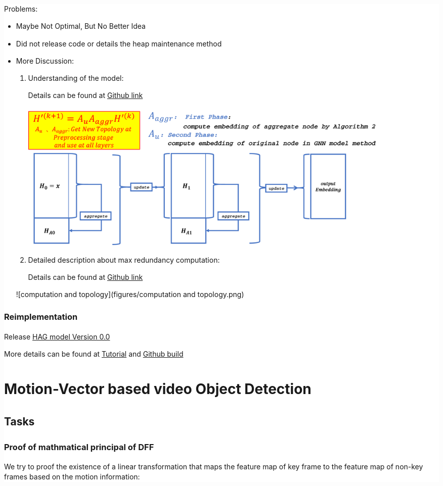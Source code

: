 Problems:

+   Maybe Not Optimal, But No Better Idea

+   Did not release code or details the heap maintenance method

+   More Discussion:

    1.  Understanding of the model: 

        Details can be found at [Github link](https://github.com/OrdinaryCrazy/cnn-compiler-notebook/blob/master/weekly-report/weeklyreport0722-0728.pdf)

        ![HAG](figures/HAG.png)
    
    2.  Detailed description about max redundancy computation: 
    
        Details can be found at [Github link](https://github.com/OrdinaryCrazy/cnn-compiler-notebook/blob/master/weekly-report/weeklyreport0729-0804.pdf)
    
    ![computation and topology](figures/computation and topology.png)

### Reimplementation

Release [HAG model Version 0.0](https://github.com/OrdinaryCrazy/cnn-compiler-notebook/blob/master/GNN-jupyter-code/HAG.py)

More details can be found at [Tutorial](https://github.com/OrdinaryCrazy/cnn-compiler-notebook/blob/master/weekly-report/weeklyreport0729-0804.pdf) and [Github build](https://github.com/OrdinaryCrazy/cnn-compiler-notebook/tree/master/HAG)

# Motion-Vector based video Object Detection

## Tasks

### Proof of mathmatical principal of DFF

We try to proof the existence of a linear transformation that maps the feature map of key frame to the feature map of non-key frames based on the motion information:
